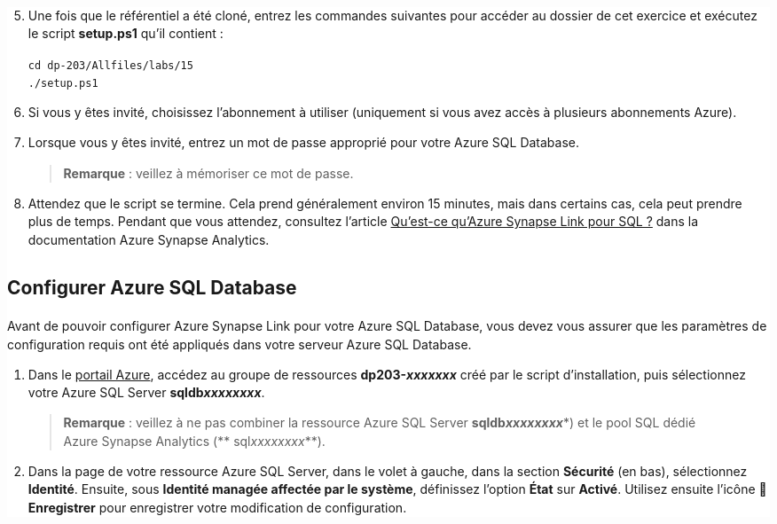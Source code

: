 5. Une fois que le référentiel a été cloné, entrez les commandes suivantes pour accéder au dossier de cet exercice et exécutez le script **setup.ps1** qu’il contient :

    ```
    cd dp-203/Allfiles/labs/15
    ./setup.ps1
    ```

6. Si vous y êtes invité, choisissez l’abonnement à utiliser (uniquement si vous avez accès à plusieurs abonnements Azure).
7. Lorsque vous y êtes invité, entrez un mot de passe approprié pour votre Azure SQL Database.

    > **Remarque** : veillez à mémoriser ce mot de passe.

8. Attendez que le script se termine. Cela prend généralement environ 15 minutes, mais dans certains cas, cela peut prendre plus de temps. Pendant que vous attendez, consultez l’article [Qu’est-ce qu’Azure Synapse Link pour SQL ?](https://docs.microsoft.com/azure/synapse-analytics/synapse-link/sql-synapse-link-overview) dans la documentation Azure Synapse Analytics.

## Configurer Azure SQL Database

Avant de pouvoir configurer Azure Synapse Link pour votre Azure SQL Database, vous devez vous assurer que les paramètres de configuration requis ont été appliqués dans votre serveur Azure SQL Database.

1. Dans le [portail Azure](https://portal.azure.com), accédez au groupe de ressources **dp203-*xxxxxxx*** créé par le script d’installation, puis sélectionnez votre Azure SQL Server **sqldb*xxxxxxxx***.

    > **Remarque** : veillez à ne pas combiner la ressource Azure SQL Server **sqldb*xxxxxxxx****) et le pool SQL dédié Azure Synapse Analytics (** sql*xxxxxxxx***).

2. Dans la page de votre ressource Azure SQL Server, dans le volet à gauche, dans la section **Sécurité** (en bas), sélectionnez **Identité**. Ensuite, sous **Identité managée affectée par le système**, définissez l’option **État** sur **Activé**. Utilisez ensuite l’icône ** Enregistrer** pour enregistrer votre modification de configuration.
